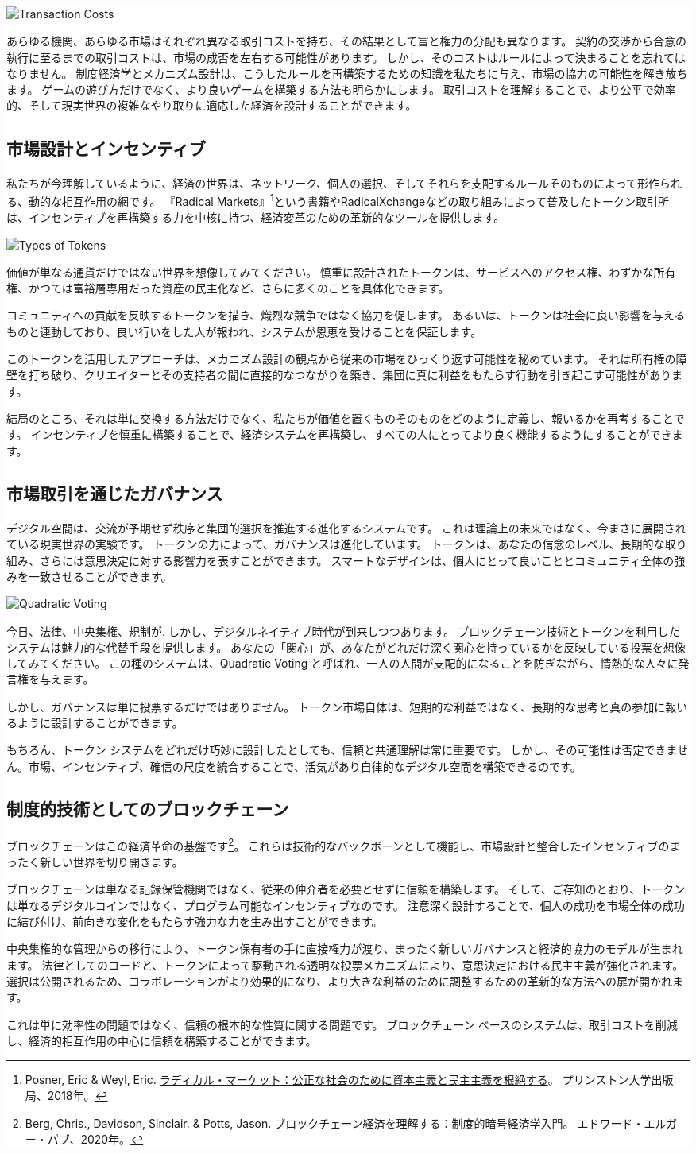 ![Transaction Costs](/assets/images/transactioncost.jpg)

あらゆる機関、あらゆる市場はそれぞれ異なる取引コストを持ち、その結果として富と権力の分配も異なります。 契約の交渉から合意の執行に至るまでの取引コストは、市場の成否を左右する可能性があります。 しかし、そのコストはルールによって決まることを忘れてはなりません。 制度経済学とメカニズム設計は、こうしたルールを再構築するための知識を私たちに与え、市場の協力の可能性を解き放ちます。 ゲームの遊び方だけでなく、より良いゲームを構築する方法も明らかにします。 取引コストを理解することで、より公平で効率的、そして現実世界の複雑なやり取りに適応した経済を設計することができます。

## 市場設計とインセンティブ

私たちが今理解しているように、経済の世界は、ネットワーク、個人の選択、そしてそれらを支配するルールそのものによって形作られる、動的な相互作用の網です。 『Radical Markets』[^2]という書籍や[RadicalXchange](https://www.radicalxchange.org/)などの取り組みによって普及したトークン取引所は、インセンティブを再構築する力を中核に持つ、経済変革のための革新的なツールを提供します。

![Types of Tokens](/assets/images/tokentypes.jpg)

価値が単なる通貨だけではない世界を想像してみてください。 慎重に設計されたトークンは、サービスへのアクセス権、わずかな所有権、かつては富裕層専用だった資産の民主化など、さらに多くのことを具体化できます。

コミュニティへの貢献を反映するトークンを描き、熾烈な競争ではなく協力を促します。 あるいは、トークンは社会に良い影響を与えるものと連動しており、良い行いをした人が報われ、システムが恩恵を受けることを保証します。

このトークンを活用したアプローチは、メカニズム設計の観点から従来の市場をひっくり返す可能性を秘めています。 それは所有権の障壁を打ち破り、クリエイターとその支持者の間に直接的なつながりを築き、集団に真に利益をもたらす行動を引き起こす可能性があります。

結局のところ、それは単に交換する方法だけでなく、私たちが価値を置くものそのものをどのように定義し、報いるかを再考することです。 インセンティブを慎重に構築することで、経済システムを再構築し、すべての人にとってより良く機能するようにすることができます。

## 市場取引を通じたガバナンス

デジタル空間は、交流が予期せず秩序と集団的選択を推進する進化するシステムです。 これは理論上の未来ではなく、今まさに展開されている現実世界の実験です。 トークンの力によって、ガバナンスは進化しています。 トークンは、あなたの信念のレベル、長期的な取り組み、さらには意思決定に対する影響力を表すことができます。 スマートなデザインは、個人にとって良いこととコミュニティ全体の強みを一致させることができます。

![Quadratic Voting](/assets/images/quadraticvoting.jpg)

今日、法律、中央集権、規制が. しかし、デジタルネイティブ時代が到来しつつあります。 ブロックチェーン技術とトークンを利用したシステムは魅力的な代替手段を提供します。 あなたの「関心」が、あなたがどれだけ深く関心を持っているかを反映している投票を想像してみてください。 この種のシステムは、Quadratic Voting と呼ばれ、一人の人間が支配的になることを防ぎながら、情熱的な人々に発言権を与えます。

しかし、ガバナンスは単に投票するだけではありません。 トークン市場自体は、短期的な利益ではなく、長期的な思考と真の参加に報いるように設計することができます。

もちろん、トークン システムをどれだけ巧妙に設計したとしても、信頼と共通理解は常に重要です。 しかし、その可能性は否定できません。市場、インセンティブ、確信の尺度を統合することで、活気があり自律的なデジタル空間を構築できるのです。

## 制度的技術としてのブロックチェーン

ブロックチェーンはこの経済革命の基盤です[^3]。 これらは技術的なバックボーンとして機能し、市場設計と整合したインセンティブのまったく新しい世界を切り開きます。

ブロックチェーンは単なる記録保管機関ではなく、従来の仲介者を必要とせずに信頼を構築します。 そして、ご存知のとおり、トークンは単なるデジタルコインではなく、プログラム可能なインセンティブなのです。 注意深く設計することで、個人の成功を市場全体の成功に結び付け、前向きな変化をもたらす強力な力を生み出すことができます。

中央集権的な管理からの移行により、トークン保有者の手に直接権力が渡り、まったく新しいガバナンスと経済的協力のモデルが生まれます。 法律としてのコードと、トークンによって駆動される透明な投票メカニズムにより、意思決定における民主主義が強化されます。 選択は公開されるため、コラボレーションがより効果的になり、より大きな利益のために調整するための革新的な方法への扉が開かれます。

これは単に効率性の問題ではなく、信頼の根本的な性質に関する問題です。 ブロックチェーン ベースのシステムは、取引コストを削減し、経済的相互作用の中心に信頼を構築することができます。


[^1]: Voshmgir, Shermin. & Zargham, Michael. （2019年）。 [暗号経済システムの基礎](https://assets.pubpub.org/sy02t720/31581340240758.pdf)。 ウィーン経済大学、2019年。
[^2]: Posner, Eric & Weyl, Eric. [ラディカル・マーケット：公正な社会のために資本主義と民主主義を根絶する](https://press.princeton.edu/books/hardcover/9780691177502/radical-markets)。 プリンストン大学出版局、2018年。
[^3]: Berg, Chris., Davidson, Sinclair. & Potts, Jason. [ブロックチェーン経済を理解する：制度的暗号経済学入門](https://www.amazon.com.au/Understanding-Blockchain-Economy-Institutional-Cryptoeconomics/dp/1800373856)。 エドワード・エルガー・パブ、2020年。